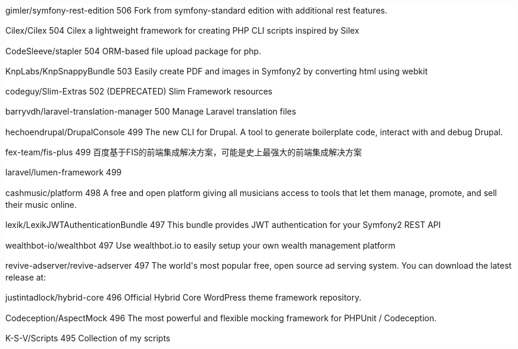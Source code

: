 
gimler/symfony-rest-edition                506
Fork from symfony-standard edition with additional rest features.


Cilex/Cilex                                504
Cilex a lightweight framework for creating PHP CLI scripts inspired by Silex


CodeSleeve/stapler                         504
ORM-based file upload package for php.


KnpLabs/KnpSnappyBundle                    503
Easily create PDF and images in Symfony2 by converting html using webkit


codeguy/Slim-Extras                        502
(DEPRECATED) Slim Framework resources


barryvdh/laravel-translation-manager       500
Manage Laravel translation files


hechoendrupal/DrupalConsole                499
The new CLI for Drupal. A tool to generate boilerplate code, interact with and debug Drupal.


fex-team/fis-plus                          499
百度基于FIS的前端集成解决方案，可能是史上最强大的前端集成解决方案


laravel/lumen-framework                    499



cashmusic/platform                         498
A free and open platform giving all musicians access to tools that let them manage, promote, and sell their music online.


lexik/LexikJWTAuthenticationBundle         497
This bundle provides JWT authentication for your Symfony2 REST API


wealthbot-io/wealthbot                     497
Use wealthbot.io to easily setup your own wealth management platform


revive-adserver/revive-adserver            497
The world's most popular free, open source ad serving system. You can download the latest release at:


justintadlock/hybrid-core                  496
Official Hybrid Core WordPress theme framework repository.


Codeception/AspectMock                     496
The most powerful and flexible mocking framework for PHPUnit / Codeception.


K-S-V/Scripts                              495
Collection of my scripts
